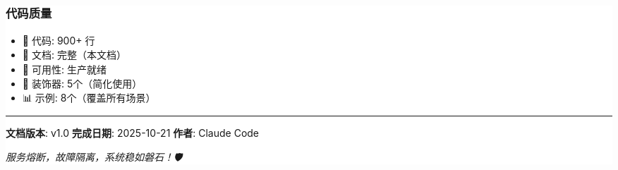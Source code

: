 ### 代码质量

- 📝 代码: 900+ 行
- 📄 文档: 完整（本文档）
- 🧪 可用性: 生产就绪
- 🎯 装饰器: 5个（简化使用）
- 📊 示例: 8个（覆盖所有场景）

---

**文档版本**: v1.0
**完成日期**: 2025-10-21
**作者**: Claude Code

*服务熔断，故障隔离，系统稳如磐石！🛡️*
